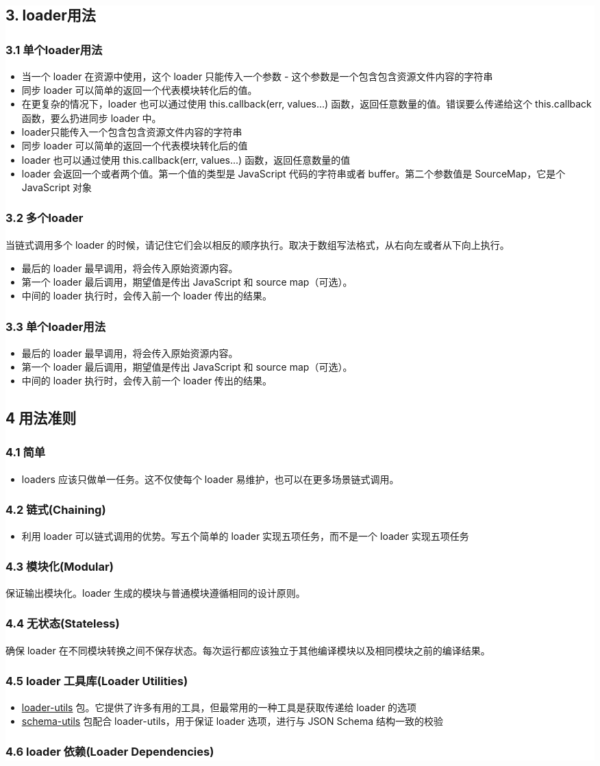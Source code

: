 ## 3. loader用法

### 3.1 单个loader用法

- 当一个 loader 在资源中使用，这个 loader 只能传入一个参数 - 这个参数是一个包含包含资源文件内容的字符串
- 同步 loader 可以简单的返回一个代表模块转化后的值。
- 在更复杂的情况下，loader 也可以通过使用 this.callback(err, values...) 函数，返回任意数量的值。错误要么传递给这个 this.callback 函数，要么扔进同步 loader 中。
- loader只能传入一个包含包含资源文件内容的字符串
- 同步 loader 可以简单的返回一个代表模块转化后的值
- loader 也可以通过使用 this.callback(err, values...) 函数，返回任意数量的值
- loader 会返回一个或者两个值。第一个值的类型是 JavaScript 代码的字符串或者 buffer。第二个参数值是 SourceMap，它是个 JavaScript 对象

### 3.2 多个loader

当链式调用多个 loader 的时候，请记住它们会以相反的顺序执行。取决于数组写法格式，从右向左或者从下向上执行。

- 最后的 loader 最早调用，将会传入原始资源内容。
- 第一个 loader 最后调用，期望值是传出 JavaScript 和 source map（可选）。
- 中间的 loader 执行时，会传入前一个 loader 传出的结果。

### 3.3 单个loader用法

- 最后的 loader 最早调用，将会传入原始资源内容。
- 第一个 loader 最后调用，期望值是传出 JavaScript 和 source map（可选）。
- 中间的 loader 执行时，会传入前一个 loader 传出的结果。

## 4 用法准则

### 4.1 简单

- loaders 应该只做单一任务。这不仅使每个 loader 易维护，也可以在更多场景链式调用。

### 4.2 链式(Chaining)

- 利用 loader 可以链式调用的优势。写五个简单的 loader 实现五项任务，而不是一个 loader 实现五项任务

### 4.3 模块化(Modular)

保证输出模块化。loader 生成的模块与普通模块遵循相同的设计原则。

### 4.4 无状态(Stateless)

确保 loader 在不同模块转换之间不保存状态。每次运行都应该独立于其他编译模块以及相同模块之前的编译结果。

### 4.5 loader 工具库(Loader Utilities)

- [loader-utils](https://github.com/webpack/loader-utils) 包。它提供了许多有用的工具，但最常用的一种工具是获取传递给 loader 的选项
- [schema-utils](https://github.com/webpack-contrib/schema-utils) 包配合 loader-utils，用于保证 loader 选项，进行与 JSON Schema 结构一致的校验

### 4.6 loader 依赖(Loader Dependencies)
